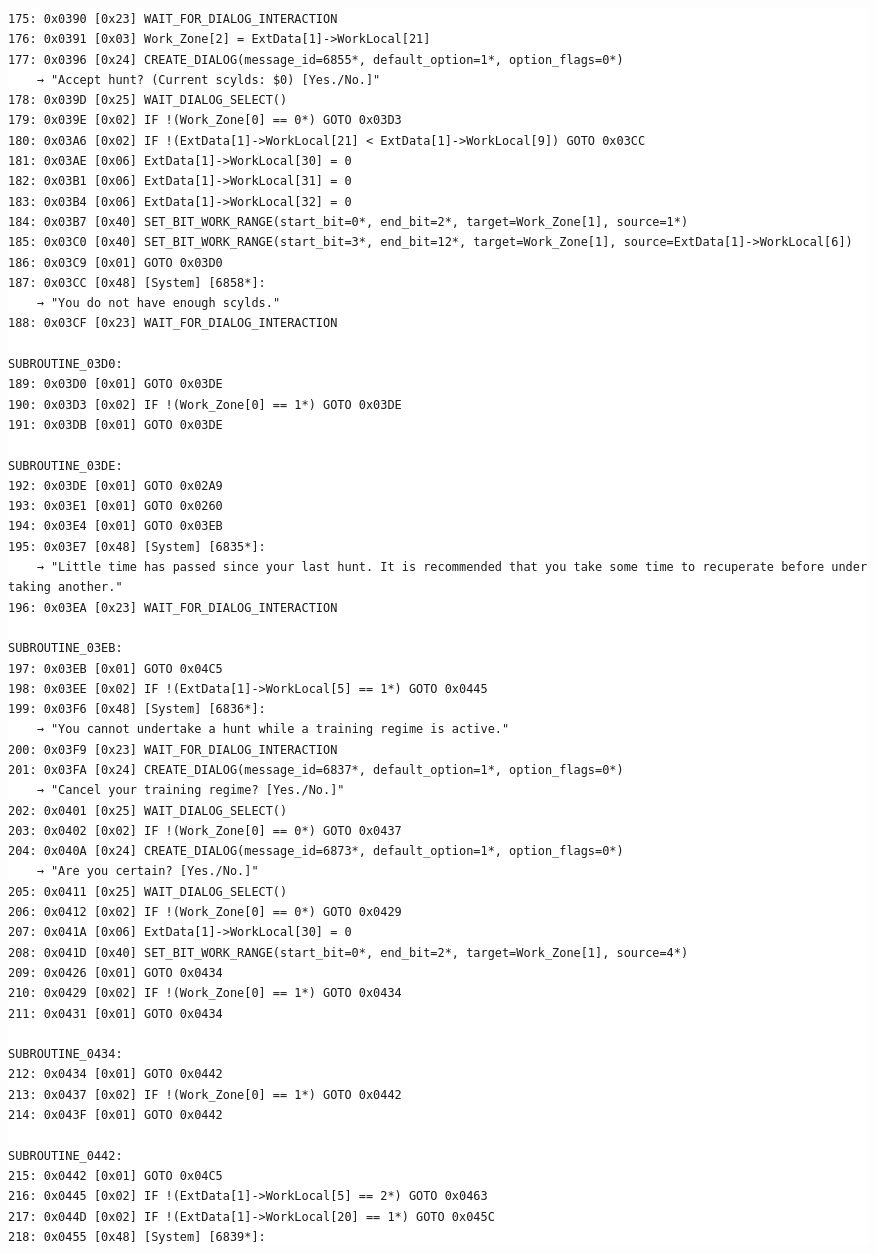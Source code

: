 ```
175: 0x0390 [0x23] WAIT_FOR_DIALOG_INTERACTION
176: 0x0391 [0x03] Work_Zone[2] = ExtData[1]->WorkLocal[21]
177: 0x0396 [0x24] CREATE_DIALOG(message_id=6855*, default_option=1*, option_flags=0*)
    → "Accept hunt? (Current scylds: $0) [Yes./No.]"
178: 0x039D [0x25] WAIT_DIALOG_SELECT()
179: 0x039E [0x02] IF !(Work_Zone[0] == 0*) GOTO 0x03D3
180: 0x03A6 [0x02] IF !(ExtData[1]->WorkLocal[21] < ExtData[1]->WorkLocal[9]) GOTO 0x03CC
181: 0x03AE [0x06] ExtData[1]->WorkLocal[30] = 0
182: 0x03B1 [0x06] ExtData[1]->WorkLocal[31] = 0
183: 0x03B4 [0x06] ExtData[1]->WorkLocal[32] = 0
184: 0x03B7 [0x40] SET_BIT_WORK_RANGE(start_bit=0*, end_bit=2*, target=Work_Zone[1], source=1*)
185: 0x03C0 [0x40] SET_BIT_WORK_RANGE(start_bit=3*, end_bit=12*, target=Work_Zone[1], source=ExtData[1]->WorkLocal[6])
186: 0x03C9 [0x01] GOTO 0x03D0
187: 0x03CC [0x48] [System] [6858*]:
    → "You do not have enough scylds."
188: 0x03CF [0x23] WAIT_FOR_DIALOG_INTERACTION

SUBROUTINE_03D0:
189: 0x03D0 [0x01] GOTO 0x03DE
190: 0x03D3 [0x02] IF !(Work_Zone[0] == 1*) GOTO 0x03DE
191: 0x03DB [0x01] GOTO 0x03DE

SUBROUTINE_03DE:
192: 0x03DE [0x01] GOTO 0x02A9
193: 0x03E1 [0x01] GOTO 0x0260
194: 0x03E4 [0x01] GOTO 0x03EB
195: 0x03E7 [0x48] [System] [6835*]:
    → "Little time has passed since your last hunt. It is recommended that you take some time to recuperate before undertaking another."
196: 0x03EA [0x23] WAIT_FOR_DIALOG_INTERACTION

SUBROUTINE_03EB:
197: 0x03EB [0x01] GOTO 0x04C5
198: 0x03EE [0x02] IF !(ExtData[1]->WorkLocal[5] == 1*) GOTO 0x0445
199: 0x03F6 [0x48] [System] [6836*]:
    → "You cannot undertake a hunt while a training regime is active."
200: 0x03F9 [0x23] WAIT_FOR_DIALOG_INTERACTION
201: 0x03FA [0x24] CREATE_DIALOG(message_id=6837*, default_option=1*, option_flags=0*)
    → "Cancel your training regime? [Yes./No.]"
202: 0x0401 [0x25] WAIT_DIALOG_SELECT()
203: 0x0402 [0x02] IF !(Work_Zone[0] == 0*) GOTO 0x0437
204: 0x040A [0x24] CREATE_DIALOG(message_id=6873*, default_option=1*, option_flags=0*)
    → "Are you certain? [Yes./No.]"
205: 0x0411 [0x25] WAIT_DIALOG_SELECT()
206: 0x0412 [0x02] IF !(Work_Zone[0] == 0*) GOTO 0x0429
207: 0x041A [0x06] ExtData[1]->WorkLocal[30] = 0
208: 0x041D [0x40] SET_BIT_WORK_RANGE(start_bit=0*, end_bit=2*, target=Work_Zone[1], source=4*)
209: 0x0426 [0x01] GOTO 0x0434
210: 0x0429 [0x02] IF !(Work_Zone[0] == 1*) GOTO 0x0434
211: 0x0431 [0x01] GOTO 0x0434

SUBROUTINE_0434:
212: 0x0434 [0x01] GOTO 0x0442
213: 0x0437 [0x02] IF !(Work_Zone[0] == 1*) GOTO 0x0442
214: 0x043F [0x01] GOTO 0x0442

SUBROUTINE_0442:
215: 0x0442 [0x01] GOTO 0x04C5
216: 0x0445 [0x02] IF !(ExtData[1]->WorkLocal[5] == 2*) GOTO 0x0463
217: 0x044D [0x02] IF !(ExtData[1]->WorkLocal[20] == 1*) GOTO 0x045C
218: 0x0455 [0x48] [System] [6839*]:
```
